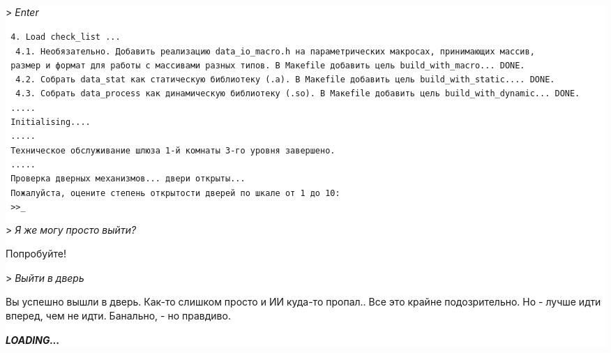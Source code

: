 \> *Enter*

     4. Load check_list ...
      4.1. Необязательно. Добавить реализацию data_io_macro.h на параметрических макросах, принимающих массив, 
     размер и формат для работы с массивами разных типов. В Макеfile добавить цель build_with_macro... DONE.
      4.2. Собрать data_stat как статическую библиотеку (.a). В Макеfile добавить цель build_with_static.... DONE.
      4.3. Собрать data_process как динамическую библиотеку (.so). В Макеfile добавить цель build_with_dynamic... DONE.
     .....
     Initialising....
     .....
     Техническое обслуживание шлюза 1-й комнаты 3-го уровня завершено.
     .....
     Проверка дверных механизмов... двери открыты...
     Пожалуйста, оцените степень открытости дверей по шкале от 1 до 10:
     >>_

\> *Я же могу просто выйти?*

Попробуйте!

\> *Выйти в дверь* 

Вы успешно вышли в дверь. Как-то слишком просто и ИИ куда-то пропал.. Все это крайне подозрительно. Но - лучше идти вперед, чем не идти. Банально, - но правдиво.

***LOADING...***

